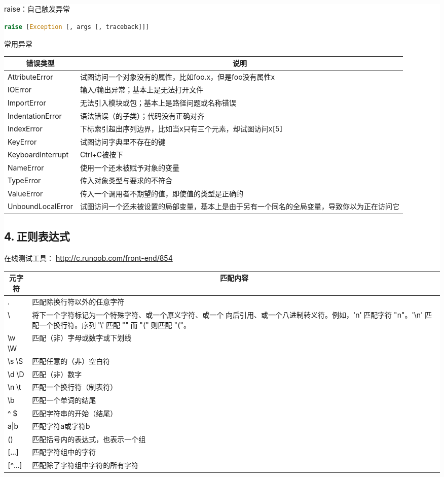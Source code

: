 raise：自己触发异常

```python
raise [Exception [, args [, traceback]]]
```

常用异常

| 错误类型          | 说明                                                         |
| ----------------- | ------------------------------------------------------------ |
| AttributeError    | 试图访问一个对象没有的属性，比如foo.x，但是foo没有属性x      |
| IOError           | 输入/输出异常；基本上是无法打开文件                          |
| ImportError       | 无法引入模块或包；基本上是路径问题或名称错误                 |
| IndentationError  | 语法错误（的子类）；代码没有正确对齐                         |
| IndexError        | 下标索引超出序列边界，比如当x只有三个元素，却试图访问x[5]    |
| KeyError          | 试图访问字典里不存在的键                                     |
| KeyboardInterrupt | Ctrl+C被按下                                                 |
| NameError         | 使用一个还未被赋予对象的变量                                 |
| TypeError         | 传入对象类型与要求的不符合                                   |
| ValueError        | 传入一个调用者不期望的值，即使值的类型是正确的               |
| UnboundLocalError | 试图访问一个还未被设置的局部变量，基本上是由于另有一个同名的全局变量，导致你以为正在访问它 |



## 4. 正则表达式

在线测试工具： http://c.runoob.com/front-end/854 



| 元字符 | 匹配内容                                                     |
| ------ | ------------------------------------------------------------ |
| .      | 匹配除换行符以外的任意字符                                   |
| \      | 将下一个字符标记为一个特殊字符、或一个原义字符、或一个 向后引用、或一个八进制转义符。例如，'n' 匹配字符 "n"。'\n' 匹配一个换行符。序列 '\\' 匹配 "\" 而 "\(" 则匹配 "("。 |
| \w \W  | 匹配（非）字母或数字或下划线                                 |
| \s \S  | 匹配任意的（非）空白符                                       |
| \d \D  | 匹配（非）数字                                               |
| \n \t  | 匹配一个换行符（制表符）                                     |
| \b     | 匹配一个单词的结尾                                           |
| ^ $    | 匹配字符串的开始（结尾）                                     |
| a\|b   | 匹配字符a或字符b                                             |
| ()     | 匹配括号内的表达式，也表示一个组                             |
| [...]  | 匹配字符组中的字符                                           |
| [^...] | 匹配除了字符组中字符的所有字符                               |
